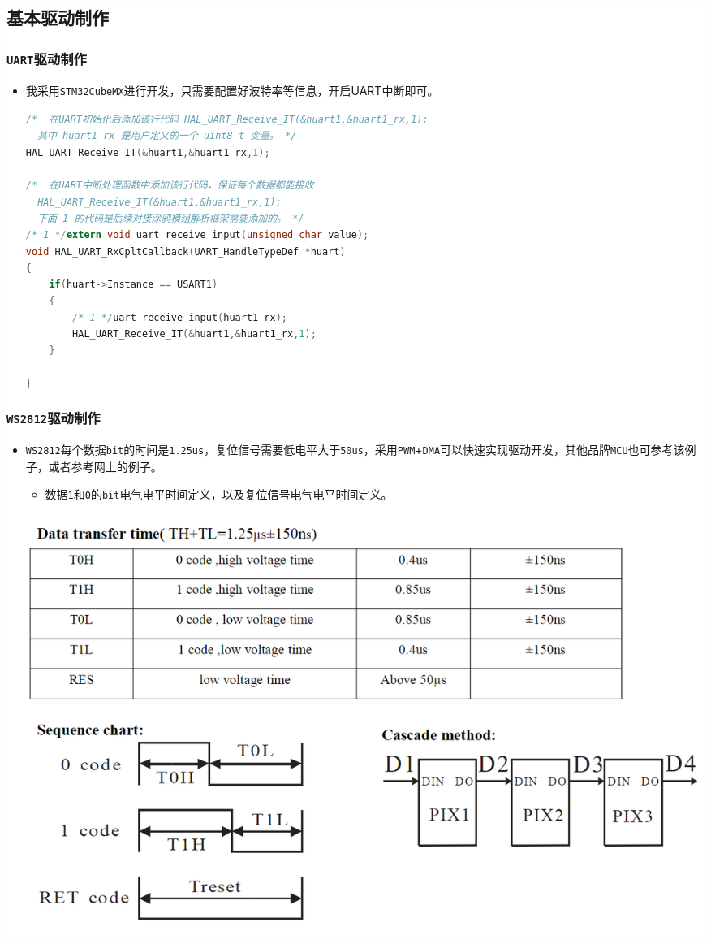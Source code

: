   

## 基本驱动制作

### `UART`驱动制作

- 我采用`STM32CubeMX`进行开发，只需要配置好波特率等信息，开启UART中断即可。

  ```c
  /*  在UART初始化后添加该行代码 HAL_UART_Receive_IT(&huart1,&huart1_rx,1); 
  	其中 huart1_rx 是用户定义的一个 uint8_t 变量。 */
  HAL_UART_Receive_IT(&huart1,&huart1_rx,1);
  
  /*  在UART中断处理函数中添加该行代码，保证每个数据都能接收
  	HAL_UART_Receive_IT(&huart1,&huart1_rx,1); 
  	下面 1 的代码是后续对接涂鸦模组解析框架需要添加的。 */
  /* 1 */extern void uart_receive_input(unsigned char value);
  void HAL_UART_RxCpltCallback(UART_HandleTypeDef *huart)
  {
      if(huart->Instance == USART1)
      {
          /* 1 */uart_receive_input(huart1_rx);
          HAL_UART_Receive_IT(&huart1,&huart1_rx,1);
      }
      
  }
  ```

### `WS2812`驱动制作

- `WS2812`每个数据`bit`的时间是`1.25us`，复位信号需要低电平大于`50us`，采用`PWM`+`DMA`可以快速实现驱动开发，其他品牌`MCU`也可参考该例子，或者参考网上的例子。

  - 数据`1`和`0`的`bit`电气电平时间定义，以及复位信号电气电平时间定义。

  ![image-20210805170057455](基于STM32G0B1以及WBR3模组的智能彩灯制作.assets/image-20210805170057455.png)
